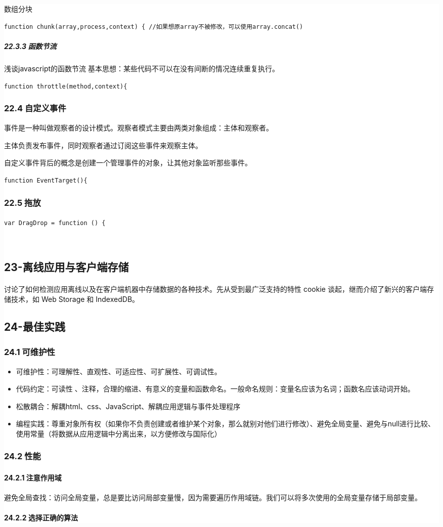 数组分块

```
function chunk(array,process,context) { //如果想原array不被修改，可以使用array.concat()
```

##### 22.3.3 函数节流

浅谈javascript的函数节流 基本思想：某些代码不可以在没有间断的情况连续重复执行。

```
function throttle(method,context){
```

### 22.4 自定义事件

事件是一种叫做观察者的设计模式。观察者模式主要由两类对象组成：主体和观察者。

主体负责发布事件，同时观察者通过订阅这些事件来观察主体。

自定义事件背后的概念是创建一个管理事件的对象，让其他对象监听那些事件。

```
function EventTarget(){
```

### 22.5 拖放

```
var DragDrop = function () {
```

​


## 23-离线应用与客户端存储
讨论了如何检测应用离线以及在客户端机器中存储数据的各种技术。先从受到最广泛支持的特性 cookie 谈起，继而介绍了新兴的客户端存储技术，如 Web Storage 和 IndexedDB。


## 24-最佳实践
### 24.1 可维护性

* 可维护性：可理解性、直观性、可适应性、可扩展性、可调试性。

* 代码约定：可读性 、注释，合理的缩进、有意义的变量和函数命名。一般命名规则：变量名应该为名词；函数名应该动词开始。

* 松散耦合：解耦html、css、JavaScript、解耦应用逻辑与事件处理程序

* 编程实践：尊重对象所有权（如果你不负责创建或者维护某个对象，那么就别对他们进行修改）、避免全局变量、避免与null进行比较、使用常量（将数据从应用逻辑中分离出来，以方便修改与国际化）

### 24.2 性能

#### 24.2.1 注意作用域

避免全局查找：访问全局变量，总是要比访问局部变量慢，因为需要遍历作用域链。我们可以将多次使用的全局变量存储于局部变量。

#### 24.2.2 选择正确的算法
